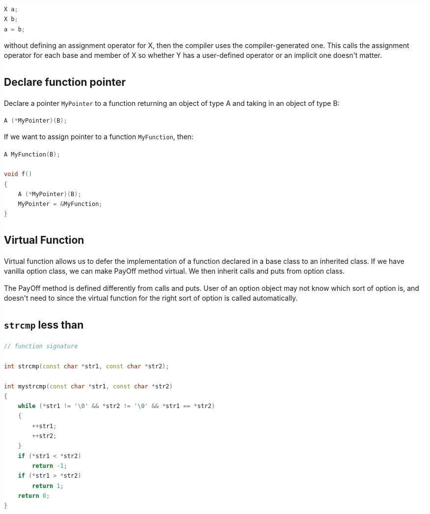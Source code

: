 ```cpp
X a;
X b;
a = b;
```
 
without defining  an assignment operator for X, then the compiler uses the compiler-generated one. This calls the assignment operator for each base and member of X so whether Y has a user-defined operator or an implicit one doesn't matter. 

## Declare function pointer

Declare a pointer `MyPointer` to a function returning an object of type A and taking in an object of type B:

```cpp
A (*MyPointer)(B);
```

If we want to assign pointer to a function `MyFunction`, then:

```cpp
A MyFunction(B);

void f()
{
    A (*MyPointer)(B);
    MyPointer = &MyFunction;
}
```

## Virtual Function

Virtual function allows us to defer the implementation of a function declared in a base class to an inherited class. If we have vanilla option class, we can make PayOff method virtual. We then inherit calls and puts from option class.

The PayOff method is defined differently from calls and puts. User of an option object may not know which sort of option is, and doesn't need to since the virtual function for the right sort of option is called automatically.

## `strcmp` less than

```cpp
// function signature

int strcmp(const char *str1, const char *str2);

int mystrcmp(const char *str1, const char *str2)
{
    while (*str1 != '\0' && *str2 != '\0' && *str1 == *str2)
    {
        ++str1;
        ++str2;
    }
    if (*str1 < *str2)
        return -1;
    if (*str1 > *str2)
        return 1;
    return 0;
}
```
